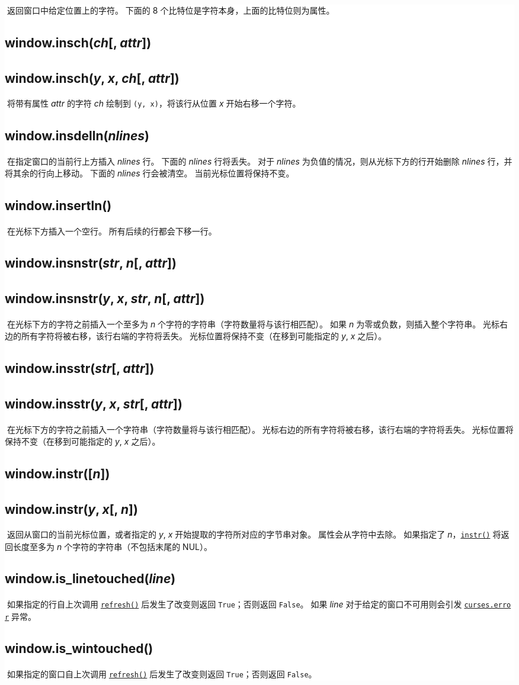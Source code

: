 ​	返回窗口中给定位置上的字符。 下面的 8 个比特位是字符本身，上面的比特位则为属性。

## window.**insch**(*ch*[, *attr*])

## window.**insch**(*y*, *x*, *ch*[, *attr*])

​	将带有属性 *attr* 的字符 *ch* 绘制到 `(y, x)`，将该行从位置 *x* 开始右移一个字符。

## window.**insdelln**(*nlines*)

​	在指定窗口的当前行上方插入 *nlines* 行。 下面的 *nlines* 行将丢失。 对于 *nlines* 为负值的情况，则从光标下方的行开始删除 *nlines* 行，并将其余的行向上移动。 下面的 *nlines* 行会被清空。 当前光标位置将保持不变。

## window.**insertln**()

​	在光标下方插入一个空行。 所有后续的行都会下移一行。

## window.**insnstr**(*str*, *n*[, *attr*])

## window.**insnstr**(*y*, *x*, *str*, *n*[, *attr*])

​	在光标下方的字符之前插入一个至多为 *n* 个字符的字符串（字符数量将与该行相匹配）。 如果 *n* 为零或负数，则插入整个字符串。 光标右边的所有字符将被右移，该行右端的字符将丢失。 光标位置将保持不变（在移到可能指定的 *y*, *x* 之后）。

## window.**insstr**(*str*[, *attr*])

## window.**insstr**(*y*, *x*, *str*[, *attr*])

​	在光标下方的字符之前插入一个字符串（字符数量将与该行相匹配）。 光标右边的所有字符将被右移，该行右端的字符将丢失。 光标位置将保持不变（在移到可能指定的 *y*, *x* 之后）。

## window.**instr**([*n*])

## window.**instr**(*y*, *x*[, *n*])

​	返回从窗口的当前光标位置，或者指定的 *y*, *x* 开始提取的字符所对应的字节串对象。 属性会从字符中去除。 如果指定了 *n*，[`instr()`](https://docs.python.org/zh-cn/3.13/library/curses.html#curses.window.instr) 将返回长度至多为 *n* 个字符的字符串（不包括末尾的 NUL）。

## window.**is_linetouched**(*line*)

​	如果指定的行自上次调用 [`refresh()`](https://docs.python.org/zh-cn/3.13/library/curses.html#curses.window.refresh) 后发生了改变则返回 `True`；否则返回 `False`。 如果 *line* 对于给定的窗口不可用则会引发 [`curses.error`](https://docs.python.org/zh-cn/3.13/library/curses.html#curses.error) 异常。

## window.**is_wintouched**()

​	如果指定的窗口自上次调用 [`refresh()`](https://docs.python.org/zh-cn/3.13/library/curses.html#curses.window.refresh) 后发生了改变则返回 `True`；否则返回 `False`。
